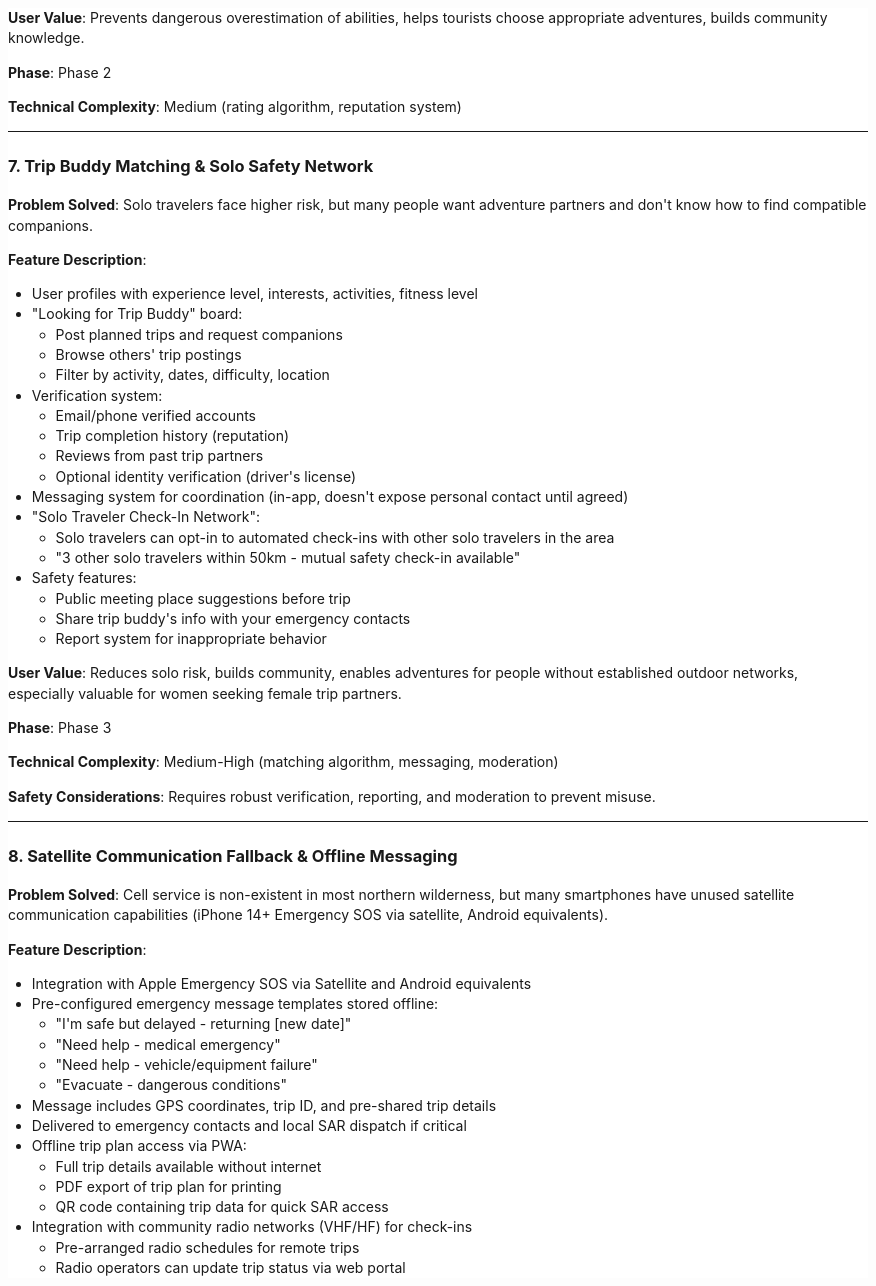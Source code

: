 **User Value**: Prevents dangerous overestimation of abilities, helps tourists choose appropriate adventures, builds community knowledge.

**Phase**: Phase 2

**Technical Complexity**: Medium (rating algorithm, reputation system)

---

### 7. Trip Buddy Matching & Solo Safety Network
**Problem Solved**: Solo travelers face higher risk, but many people want adventure partners and don't know how to find compatible companions.

**Feature Description**:
- User profiles with experience level, interests, activities, fitness level
- "Looking for Trip Buddy" board:
  - Post planned trips and request companions
  - Browse others' trip postings
  - Filter by activity, dates, difficulty, location
- Verification system:
  - Email/phone verified accounts
  - Trip completion history (reputation)
  - Reviews from past trip partners
  - Optional identity verification (driver's license)
- Messaging system for coordination (in-app, doesn't expose personal contact until agreed)
- "Solo Traveler Check-In Network":
  - Solo travelers can opt-in to automated check-ins with other solo travelers in the area
  - "3 other solo travelers within 50km - mutual safety check-in available"
- Safety features:
  - Public meeting place suggestions before trip
  - Share trip buddy's info with your emergency contacts
  - Report system for inappropriate behavior

**User Value**: Reduces solo risk, builds community, enables adventures for people without established outdoor networks, especially valuable for women seeking female trip partners.

**Phase**: Phase 3

**Technical Complexity**: Medium-High (matching algorithm, messaging, moderation)

**Safety Considerations**: Requires robust verification, reporting, and moderation to prevent misuse.

---

### 8. Satellite Communication Fallback & Offline Messaging
**Problem Solved**: Cell service is non-existent in most northern wilderness, but many smartphones have unused satellite communication capabilities (iPhone 14+ Emergency SOS via satellite, Android equivalents).

**Feature Description**:
- Integration with Apple Emergency SOS via Satellite and Android equivalents
- Pre-configured emergency message templates stored offline:
  - "I'm safe but delayed - returning [new date]"
  - "Need help - medical emergency"
  - "Need help - vehicle/equipment failure"
  - "Evacuate - dangerous conditions"
- Message includes GPS coordinates, trip ID, and pre-shared trip details
- Delivered to emergency contacts and local SAR dispatch if critical
- Offline trip plan access via PWA:
  - Full trip details available without internet
  - PDF export of trip plan for printing
  - QR code containing trip data for quick SAR access
- Integration with community radio networks (VHF/HF) for check-ins
  - Pre-arranged radio schedules for remote trips
  - Radio operators can update trip status via web portal

